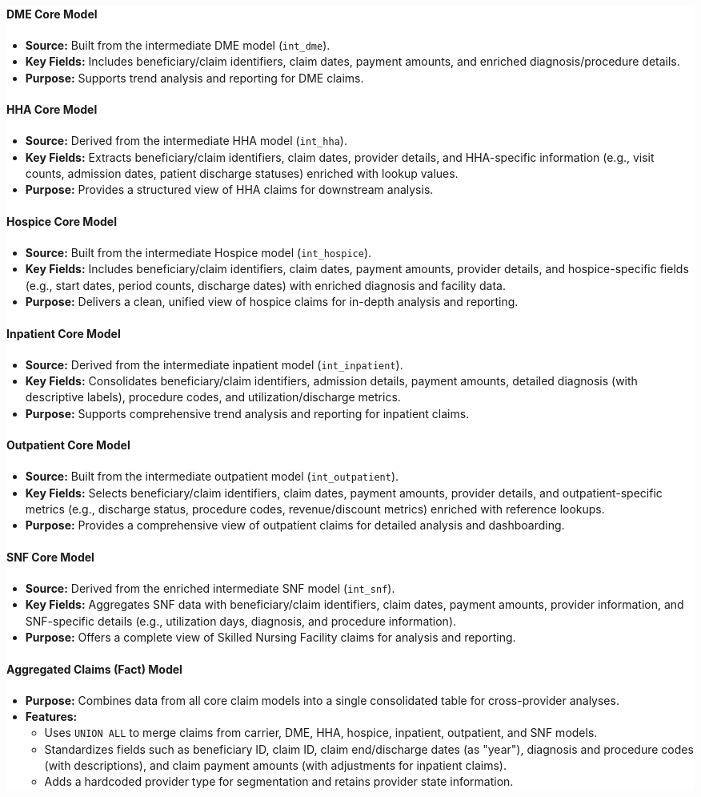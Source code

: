 #### DME Core Model
- **Source:** Built from the intermediate DME model (`int_dme`).
- **Key Fields:** Includes beneficiary/claim identifiers, claim dates, payment amounts, and enriched diagnosis/procedure details.
- **Purpose:** Supports trend analysis and reporting for DME claims.

#### HHA Core Model
- **Source:** Derived from the intermediate HHA model (`int_hha`).
- **Key Fields:** Extracts beneficiary/claim identifiers, claim dates, provider details, and HHA-specific information (e.g., visit counts, admission dates, patient discharge statuses) enriched with lookup values.
- **Purpose:** Provides a structured view of HHA claims for downstream analysis.

#### Hospice Core Model
- **Source:** Built from the intermediate Hospice model (`int_hospice`).
- **Key Fields:** Includes beneficiary/claim identifiers, claim dates, payment amounts, provider details, and hospice-specific fields (e.g., start dates, period counts, discharge dates) with enriched diagnosis and facility data.
- **Purpose:** Delivers a clean, unified view of hospice claims for in-depth analysis and reporting.

#### Inpatient Core Model
- **Source:** Derived from the intermediate inpatient model (`int_inpatient`).
- **Key Fields:** Consolidates beneficiary/claim identifiers, admission details, payment amounts, detailed diagnosis (with descriptive labels), procedure codes, and utilization/discharge metrics.
- **Purpose:** Supports comprehensive trend analysis and reporting for inpatient claims.

#### Outpatient Core Model
- **Source:** Built from the intermediate outpatient model (`int_outpatient`).
- **Key Fields:** Selects beneficiary/claim identifiers, claim dates, payment amounts, provider details, and outpatient-specific metrics (e.g., discharge status, procedure codes, revenue/discount metrics) enriched with reference lookups.
- **Purpose:** Provides a comprehensive view of outpatient claims for detailed analysis and dashboarding.

#### SNF Core Model
- **Source:** Derived from the enriched intermediate SNF model (`int_snf`).
- **Key Fields:** Aggregates SNF data with beneficiary/claim identifiers, claim dates, payment amounts, provider information, and SNF-specific details (e.g., utilization days, diagnosis, and procedure information).
- **Purpose:** Offers a complete view of Skilled Nursing Facility claims for analysis and reporting.

#### Aggregated Claims (Fact) Model
- **Purpose:** Combines data from all core claim models into a single consolidated table for cross-provider analyses.
- **Features:**  
  - Uses `UNION ALL` to merge claims from carrier, DME, HHA, hospice, inpatient, outpatient, and SNF models.
  - Standardizes fields such as beneficiary ID, claim ID, claim end/discharge dates (as "year"), diagnosis and procedure codes (with descriptions), and claim payment amounts (with adjustments for inpatient claims).
  - Adds a hardcoded provider type for segmentation and retains provider state information.
